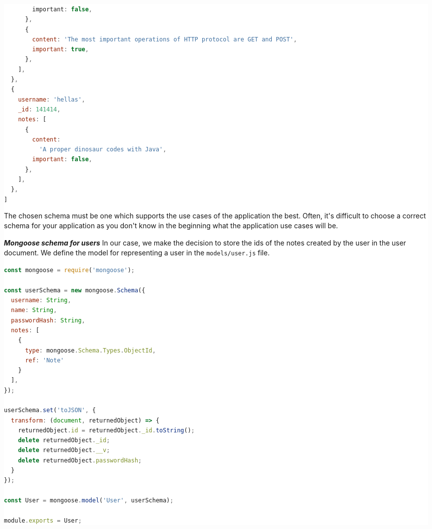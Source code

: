 ```js
        important: false,
      },
      {
        content: 'The most important operations of HTTP protocol are GET and POST',
        important: true,
      },
    ],
  },
  {
    username: 'hellas',
    _id: 141414,
    notes: [
      {
        content:
          'A proper dinosaur codes with Java',
        important: false,
      },
    ],
  },
]
```

The chosen schema must be one which supports the use cases of the application the best.
Often, it's difficult to choose a correct schema for your application as you don't know in the beginning what the application use cases will be.

***Mongoose schema for users***
In our case, we make the decision to store the ids of the notes created by the user in the user document.
We define the model for representing a user in the `models/user.js` file.

```js
const mongoose = require('mongoose');

const userSchema = new mongoose.Schema({
  username: String,
  name: String,
  passwordHash: String,
  notes: [
    {
      type: mongoose.Schema.Types.ObjectId,
      ref: 'Note'
    }
  ],
});

userSchema.set('toJSON', {
  transform: (document, returnedObject) => {
    returnedObject.id = returnedObject._id.toString();
    delete returnedObject._id;
    delete returnedObject.__v;
    delete returnedObject.passwordHash;
  }
});

const User = mongoose.model('User', userSchema);

module.exports = User;
```
